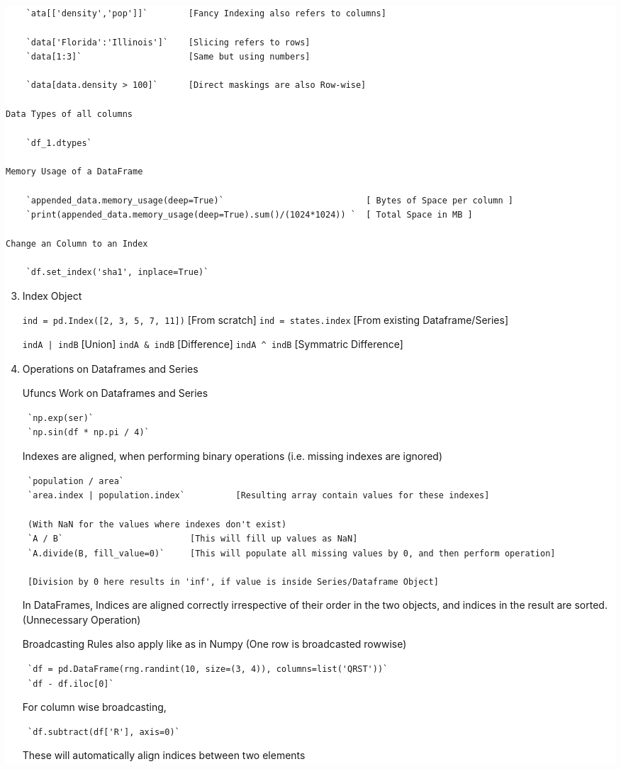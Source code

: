 		`ata[['density','pop']]`        [Fancy Indexing also refers to columns]

		`data['Florida':'Illinois']`	[Slicing refers to rows]
		`data[1:3]`                     [Same but using numbers]

		`data[data.density > 100]`      [Direct maskings are also Row-wise]

	Data Types of all columns

		`df_1.dtypes`

	Memory Usage of a DataFrame

		`appended_data.memory_usage(deep=True)`                            [ Bytes of Space per column ]
		`print(appended_data.memory_usage(deep=True).sum()/(1024*1024)) `  [ Total Space in MB ]

	Change an Column to an Index

		`df.set_index('sha1', inplace=True)`

3. Index Object

	`ind = pd.Index([2, 3, 5, 7, 11])`       [From scratch]
	`ind = states.index`                     [From existing Dataframe/Series]

	`indA | indB`                            [Union]
	`indA & indB`                            [Difference]
	`indA ^ indB`                            [Symmatric Difference]

4. Operations on Dataframes and Series

	Ufuncs Work on Dataframes and Series

		`np.exp(ser)`
		`np.sin(df * np.pi / 4)`

	Indexes are aligned, when performing binary operations (i.e. missing indexes are ignored)

		`population / area`
		`area.index | population.index`          [Resulting array contain values for these indexes]

		(With NaN for the values where indexes don't exist)
		`A / B`                         [This will fill up values as NaN]
		`A.divide(B, fill_value=0)`     [This will populate all missing values by 0, and then perform operation]

		[Division by 0 here results in 'inf', if value is inside Series/Dataframe Object]

	In DataFrames, Indices are aligned correctly irrespective of their order in the two objects, and indices in the result are sorted. (Unnecessary Operation)

	Broadcasting Rules also apply like as in Numpy (One row is broadcasted rowwise) 

		`df = pd.DataFrame(rng.randint(10, size=(3, 4)), columns=list('QRST'))`
		`df - df.iloc[0]`

	For column wise broadcasting,

		`df.subtract(df['R'], axis=0)`

	These will automatically align indices between two elements	
